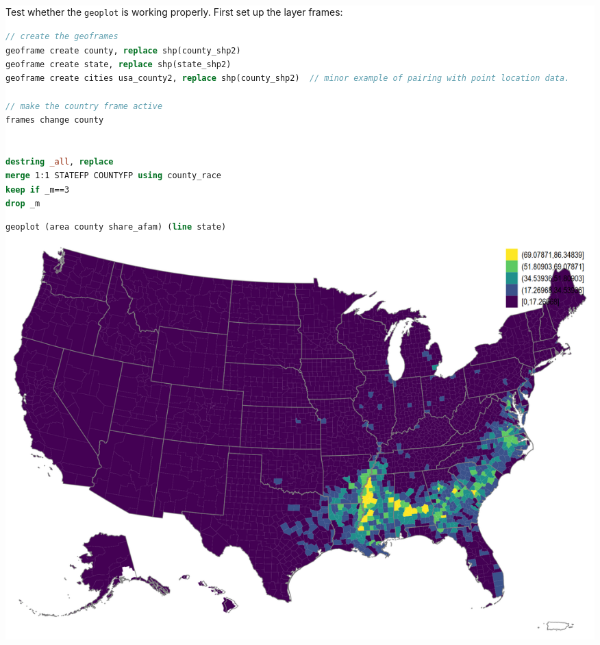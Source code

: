

Test whether the `geoplot` is working properly. First set up the layer frames:


```stata
// create the geoframes
geoframe create county, replace shp(county_shp2)
geoframe create state, replace shp(state_shp2)
geoframe create cities usa_county2, replace shp(county_shp2)  // minor example of pairing with point location data. 

// make the country frame active
frames change county 


destring _all, replace
merge 1:1 STATEFP COUNTYFP using county_race
keep if _m==3
drop _m	
```

```stata
geoplot (area county share_afam) (line state)
```

<img src="/figures/geoplot_test.png" width="100%">
